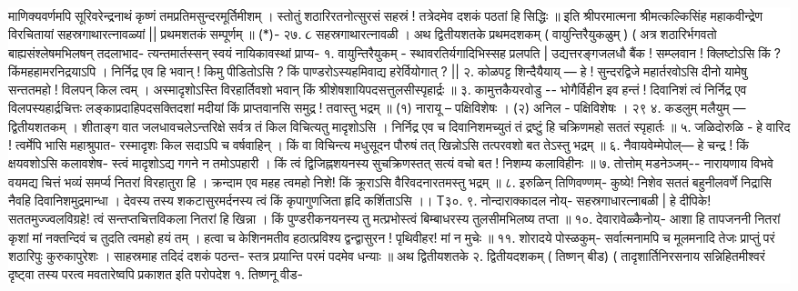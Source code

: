 माणिक्यवर्णमपि सूरिवरेन्द्रनाथं कृष्णं तमप्रतिमसुन्दरमूर्तिमीशम् । स्तोतुं शठारिरतनोत्सुरसं सहस्रं ! तत्रेदमेव दशकं पठतां हि सिद्धिः ॥ 
इति श्रीपरमात्मना श्रीमत्कल्किसिंह महाकवीन्द्रेण 
विरचितायां सहस्रगाथारत्नावळ्यां 
|| प्रथमशतकं सम्पूर्णम् ॥ 
(*)- 
२७. 
૮ 
सहस्रगाथारत्नावळी । 
अथ द्वितीयशतके 
प्रथमदशकम् ( वायुन्तिरैयुकळुम् ) 
( अत्र शठारिर्भगवतो बाह्यसंश्लेषमभिलषन् तदलाभाद- 
त्यन्तमार्तस्सन् स्वयं नायिकावस्थां प्राप्य- 
१. वायुन्तिरैयुकम् - 
स्थावरतिर्यगादिभिस्सह प्रलपति | 
उद्यत्तरङ्गजलधौ बैंक ! सम्प्लवान ! क्लिष्टोऽसि किं ? किंमहहामरनिद्रयाऽपि । निर्निद्र एव हि भवान् ! किमु पीडितोऽसि ? किं पाण्डरोऽस्यहमिवाद्य हरेर्वियोगात् ? || 
२. कोळपट्ट शिन्दैयैयाय् — 
हे ! सुन्दरद्विजे महार्तरवोऽसि दीनो यामेषु सन्ततमहो ! विलपन् किल त्वम् । अस्मादृशोऽस्ति विरहार्तिवशो भवान् किं श्रीशेषशायिपदसत्तुलसीस्पृहार्द्रः ॥ 
३. कामुत्तकैयरवोडु -- 
भोगैर्विहीन इव हन्तं ! दिवानिशं त्वं निर्निद्र एव विलपस्यहार्द्रचित्तः लङ्काप्रदाहिपदसक्तिदशां मदीयां 
किं प्राप्तवानसि समुद्र ! तवास्तु भद्रम् ॥ 
(१) नारायू – पक्षिविशेषः । 
(२) अनिल - पक्षिविशेषः । 
२९ 
४. कडलुम् मलैयुम् — 
द्वितीयशतकम् । 
शीताङ्ग वात जलधावचलेऽन्तरिक्षे 
सर्वत्र तं किल विचित्यतु मादृशोऽसि । निर्निद्र एव च दिवानिशमच्युतं तं द्रष्टुं हि चक्रिणमहो सततं स्पृहार्तः ॥ 
५. जळिदोरुळि - 
हे वारिद ! त्वर्मेपि भासि महाश्रुपात- रस्मादृशः किल सदाऽपि च वर्षवाहिन् । किं वा विचिन्त्य मधुसूदन पौरुषं तत् खिन्नोऽसि तत्परवशो बत तेऽस्तु भद्रम् ॥ 
६. नैवायवेम्मेपोल्— 
हे चन्द्र ! किं क्षयवशोऽसि कलावशेष- स्त्वं मादृशोऽद्य गगने न तमोऽपहारी । किं त्वं द्विजिह्नशयनस्य सुचक्रिणस्तत् सत्यं वचो बत ! निशम्य कलाविहीनः ॥ 
७. तोत्तोम् मडनेञ्जम्-- 
नारायणाय विभवे वयमद्य चित्तं 
भव्यं समर्प्य नितरां विरहातुरा हि । क्रन्दाम एव महह त्वमहो निशे! किं 
क्रूराऽसि वैरिवदनारतमस्तु भद्रम् ॥ 
८. इरुळिन् तिणिवण्णम्- 
कुष्ये! निशेव सततं बहुनीलवर्णे 
निद्रासि नैवहि दिवानिशमुद्रमान्धा । 
देवस्य तस्य शकटासुरमर्दनस्य 
त्वं किं कृपागुणजिता हृदि कर्शिताऽसि ।। 
T३०. 
९. नोन्दाराक्कादल नोय्- 
सहस्रगाधारत्नाबळी | 
हे दीपिके! सततमुज्ज्वलविग्रहे! त्वं सन्तप्तचित्तविकला नितरां हि खिन्ना । किं पुण्डरीकनयनस्य तु मत्प्रभोस्त्वं बिम्बाधरस्य तुलसीमभिलष्य तप्ता ॥ 
१०. देवारावेळ्कैनोय्- 
आशा हि तापजननी नितरां कृशां मां नक्तन्दिवं च तुदति त्वमहो हयं तम् । हत्वा च केशिनमतीव हठात्प्रविश्य द्वन्द्वासुरन ! पृथिवीहर! मां न मुचेः ॥ 
११. शोरादये पोस्ळकुम्- 
सर्वात्मनामपि च मूलमनादि तेजः प्राप्तुं परं शठारिपुः कुरुकापुरेशः । साहस्रमाह तदिदं दशकं पठन्त- स्तत्र प्रयान्ति परमं पदमेव धन्याः ॥ 
अथ द्वितीयशतके 
२. द्वितीयदशकम् ( तिष्णन् बीड) 
( तादृशार्तिनिरसनाय सन्निहितमीश्वरं दृष्ट्वा तस्य परत्व 
मवतारेष्वपि प्रकाशत इति परोपदेश 
१. तिष्णनू वीड- 